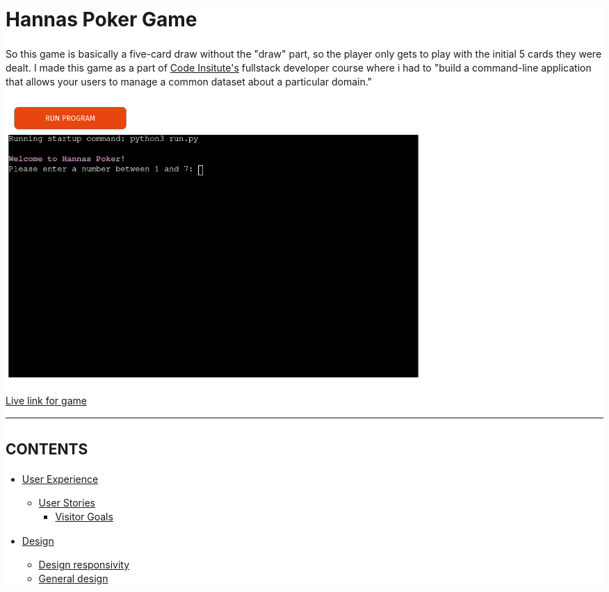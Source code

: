 # Hannas Poker Game

So this game is basically a five-card draw without the "draw" part, so the player only gets to play with the initial 5 cards they were dealt.
I made this game as a part of [Code Insitute's](https://codeinstitute.net/se/) fullstack developer course where i had to "build a command-line application that allows your users to manage a common dataset about a particular domain."

<img src="README-images/pokergame.png" width="600px">

[Live link for game](https://hannaspokergame.herokuapp.com/)

---

## CONTENTS

* [User Experience](#user-experience-ux)
  * [User Stories](#user-stories)
    * [Visitor Goals](#visitor-goals)

* [Design](#design)
  * [Design responsivity](#design-responsivity)
  * [General design](#general-design)
